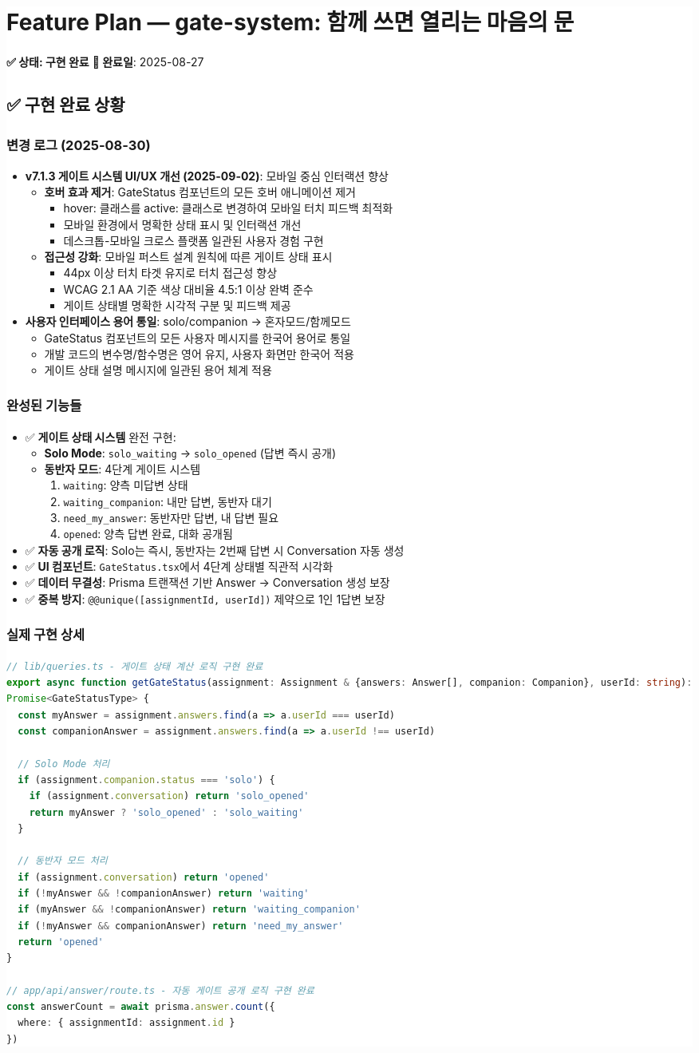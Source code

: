 # Feature Plan — gate-system: 함께 쓰면 열리는 마음의 문

**✅ 상태: 구현 완료**
**📅 완료일**: 2025-08-27

## ✅ 구현 완료 상황

### 변경 로그 (2025-08-30)
- **v7.1.3 게이트 시스템 UI/UX 개선 (2025-09-02)**: 모바일 중심 인터랙션 향상
  - **호버 효과 제거**: GateStatus 컴포넌트의 모든 호버 애니메이션 제거
    - hover: 클래스를 active: 클래스로 변경하여 모바일 터치 피드백 최적화
    - 모바일 환경에서 명확한 상태 표시 및 인터랙션 개선
    - 데스크톱-모바일 크로스 플랫폼 일관된 사용자 경험 구현
  - **접근성 강화**: 모바일 퍼스트 설계 원칙에 따른 게이트 상태 표시
    - 44px 이상 터치 타겟 유지로 터치 접근성 향상
    - WCAG 2.1 AA 기준 색상 대비율 4.5:1 이상 완벽 준수
    - 게이트 상태별 명확한 시각적 구분 및 피드백 제공
- **사용자 인터페이스 용어 통일**: solo/companion → 혼자모드/함께모드
  - GateStatus 컴포넌트의 모든 사용자 메시지를 한국어 용어로 통일
  - 개발 코드의 변수명/함수명은 영어 유지, 사용자 화면만 한국어 적용
  - 게이트 상태 설명 메시지에 일관된 용어 체계 적용

### 완성된 기능들
- ✅ **게이트 상태 시스템** 완전 구현:
  - **Solo Mode**: `solo_waiting` → `solo_opened` (답변 즉시 공개)
  - **동반자 모드**: 4단계 게이트 시스템
    1. `waiting`: 양측 미답변 상태
    2. `waiting_companion`: 내만 답변, 동반자 대기
    3. `need_my_answer`: 동반자만 답변, 내 답변 필요  
    4. `opened`: 양측 답변 완료, 대화 공개됨
- ✅ **자동 공개 로직**: Solo는 즉시, 동반자는 2번째 답변 시 Conversation 자동 생성
- ✅ **UI 컴포넌트**: `GateStatus.tsx`에서 4단계 상태별 직관적 시각화
- ✅ **데이터 무결성**: Prisma 트랜잭션 기반 Answer → Conversation 생성 보장
- ✅ **중복 방지**: `@@unique([assignmentId, userId])` 제약으로 1인 1답변 보장

### 실제 구현 상세
```typescript
// lib/queries.ts - 게이트 상태 계산 로직 구현 완료
export async function getGateStatus(assignment: Assignment & {answers: Answer[], companion: Companion}, userId: string): Promise<GateStatusType> {
  const myAnswer = assignment.answers.find(a => a.userId === userId)
  const companionAnswer = assignment.answers.find(a => a.userId !== userId)
  
  // Solo Mode 처리
  if (assignment.companion.status === 'solo') {
    if (assignment.conversation) return 'solo_opened'
    return myAnswer ? 'solo_opened' : 'solo_waiting'
  }
  
  // 동반자 모드 처리
  if (assignment.conversation) return 'opened'
  if (!myAnswer && !companionAnswer) return 'waiting'  
  if (myAnswer && !companionAnswer) return 'waiting_companion'
  if (!myAnswer && companionAnswer) return 'need_my_answer'
  return 'opened'
}

// app/api/answer/route.ts - 자동 게이트 공개 로직 구현 완료
const answerCount = await prisma.answer.count({
  where: { assignmentId: assignment.id }
})
```